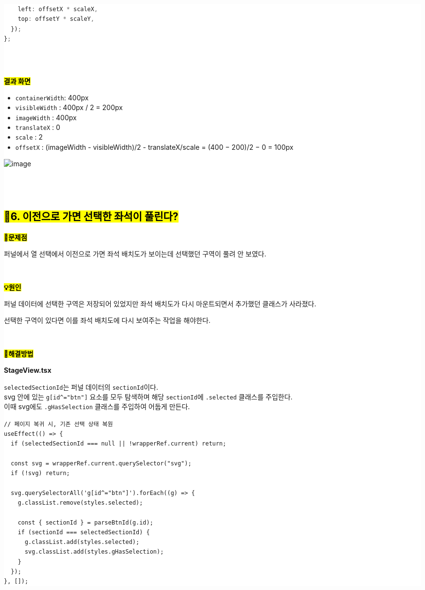 ```ts
    left: offsetX * scaleX,
    top: offsetY * scaleY,
  });
};
```

<br>
<br>

**<mark class="yellow">결과 화면</mark>**

- `containerWidth`: 400px
- `visibleWidth` : 400px / 2 = 200px
- `imageWidth` : 400px
- `translateX` : 0
- `scale` : 2
- `offsetX` : (imageWidth - visibleWidth)/2 - translateX/scale = (400 − 200)/2 − 0 = 100px

![image](https://github.com/user-attachments/assets/b6e3a36f-ef01-4e94-a681-1a70426f04e9)

<video controls>
  <source src="https://github.com/user-attachments/assets/cd2fa9c2-b98f-4a6d-b4fa-470488818628" type="video/mp4">
</video>

<br>
<br>

## <mark class="pink">🔨6. 이전으로 가면 선택한 좌석이 풀린다?</mark>

**<mark class="yellow">🤔문제점</mark>**

퍼널에서 열 선택에서 이전으로 가면 좌석 배치도가 보이는데 선택했던 구역이 풀려 안 보였다.

<br>

**<mark class="yellow">💡원인</mark>**

퍼널 데이터에 선택한 구역은 저장되어 있었지만 좌석 배치도가 다시 마운트되면서 추가했던 클래스가 사라졌다.

선택한 구역이 있다면 이를 좌석 배치도에 다시 보여주는 작업을 해야한다.

<br>

**<mark class="yellow">🌈해결방법</mark>**

**StageView.tsx**

`selectedSectionId`는 퍼널 데이터의 `sectionId`이다.  
svg 안에 있는 `g[id^="btn"]` 요소를 모두 탐색하며 해당 `sectionId`에 `.selected` 클래스를 주입한다.  
이때 svg에도 `.gHasSelection` 클래스를 주입하여 어둡게 만든다.

```tsx
// 페이지 복귀 시, 기존 선택 상태 복원
useEffect(() => {
  if (selectedSectionId === null || !wrapperRef.current) return;

  const svg = wrapperRef.current.querySelector("svg");
  if (!svg) return;

  svg.querySelectorAll('g[id^="btn"]').forEach((g) => {
    g.classList.remove(styles.selected);

    const { sectionId } = parseBtnId(g.id);
    if (sectionId === selectedSectionId) {
      g.classList.add(styles.selected);
      svg.classList.add(styles.gHasSelection);
    }
  });
}, []);
```
